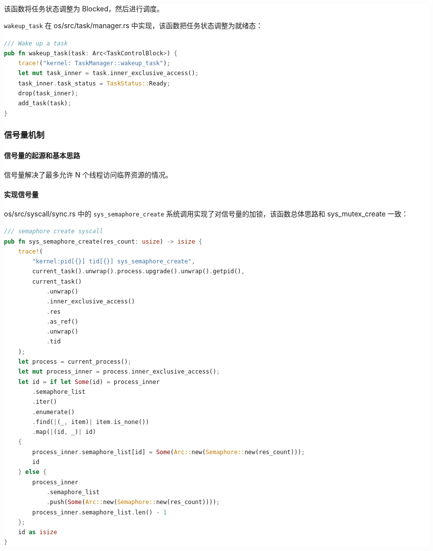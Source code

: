 该函数将任务状态调整为 Blocked，然后进行调度。

```wakeup_task``` 在 os/src/task/manager.rs 中实现，该函数把任务状态调整为就绪态：

```rust
/// Wake up a task
pub fn wakeup_task(task: Arc<TaskControlBlock>) {
    trace!("kernel: TaskManager::wakeup_task");
    let mut task_inner = task.inner_exclusive_access();
    task_inner.task_status = TaskStatus::Ready;
    drop(task_inner);
    add_task(task);
}
```

### 信号量机制

#### 信号量的起源和基本思路

信号量解决了最多允许 N 个线程访问临界资源的情况。

#### 实现信号量

os/src/syscall/sync.rs 中的 ```sys_semaphore_create``` 系统调用实现了对信号量的加锁，该函数总体思路和 sys_mutex_create 一致：

```rust
/// semaphore create syscall
pub fn sys_semaphore_create(res_count: usize) -> isize {
    trace!(
        "kernel:pid[{}] tid[{}] sys_semaphore_create",
        current_task().unwrap().process.upgrade().unwrap().getpid(),
        current_task()
            .unwrap()
            .inner_exclusive_access()
            .res
            .as_ref()
            .unwrap()
            .tid
    );
    let process = current_process();
    let mut process_inner = process.inner_exclusive_access();
    let id = if let Some(id) = process_inner
        .semaphore_list
        .iter()
        .enumerate()
        .find(|(_, item)| item.is_none())
        .map(|(id, _)| id)
    {
        process_inner.semaphore_list[id] = Some(Arc::new(Semaphore::new(res_count)));
        id
    } else {
        process_inner
            .semaphore_list
            .push(Some(Arc::new(Semaphore::new(res_count))));
        process_inner.semaphore_list.len() - 1
    };
    id as isize
}
```
